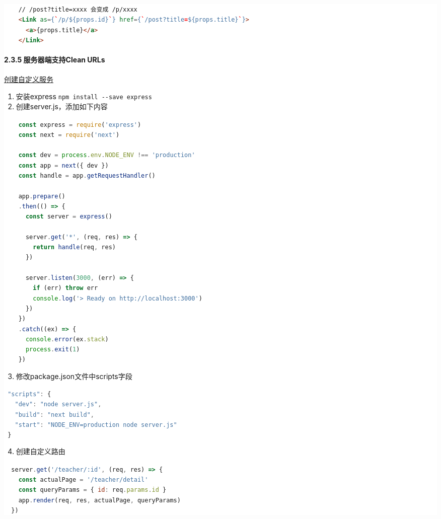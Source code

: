 ```html
    // /post?title=xxxx 会变成 /p/xxxx
	<Link as={`/p/${props.id}`} href={`/post?title=${props.title}`}>
      <a>{props.title}</a>
    </Link>
```

#### 2.3.5 服务器端支持Clean URLs

[创建自定义服务](https://nextjs.org/learn/basics/server-side-support-for-clean-urls/create-a-custom-server)

1. 安装express `npm install --save express`
2. 创建server.js，添加如下内容

```js
    const express = require('express')
    const next = require('next')

    const dev = process.env.NODE_ENV !== 'production'
    const app = next({ dev })
    const handle = app.getRequestHandler()

    app.prepare()
    .then(() => {
      const server = express()

      server.get('*', (req, res) => {
        return handle(req, res)
      })

      server.listen(3000, (err) => {
        if (err) throw err
        console.log('> Ready on http://localhost:3000')
      })
    })
    .catch((ex) => {
      console.error(ex.stack)
      process.exit(1)
    })
```
3. 修改package.json文件中scripts字段

```js
 "scripts": {
   "dev": "node server.js",
   "build": "next build",
   "start": "NODE_ENV=production node server.js"
 }
```

4. 创建自定义路由

```js
  server.get('/teacher/:id', (req, res) => {
    const actualPage = '/teacher/detail'
    const queryParams = { id: req.params.id } 
    app.render(req, res, actualPage, queryParams)
  })
```
